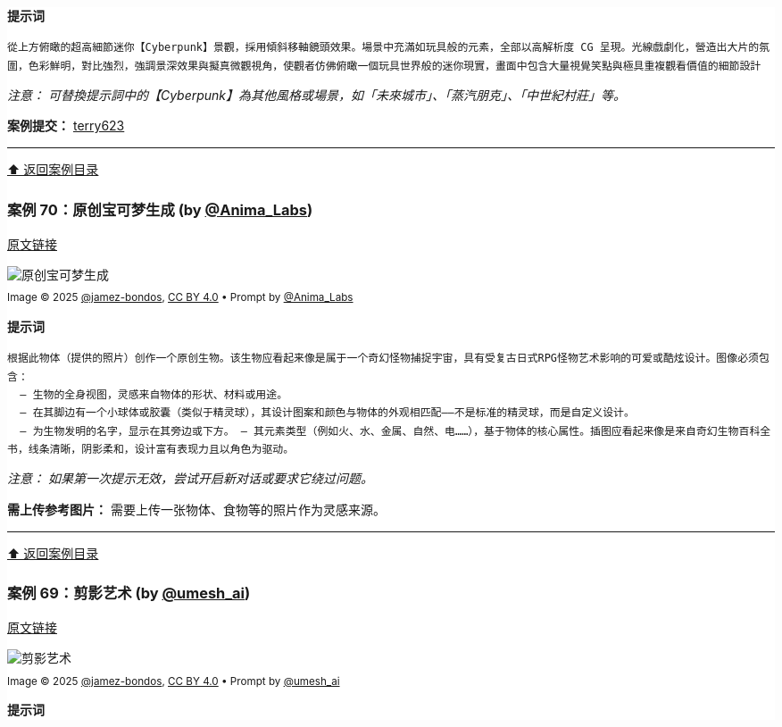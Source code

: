 **提示词**

```
從上方俯瞰的超高細節迷你【Cyberpunk】景觀，採用傾斜移軸鏡頭效果。場景中充滿如玩具般的元素，全部以高解析度 CG 呈現。光線戲劇化，營造出大片的氛圍，色彩鮮明，對比強烈，強調景深效果與擬真微觀視角，使觀者仿佛俯瞰一個玩具世界般的迷你現實，畫面中包含大量視覺笑點與極具重複觀看價值的細節設計
```

*注意： 可替換提示詞中的【Cyberpunk】為其他風格或場景，如「未來城市」、「蒸汽朋克」、「中世紀村莊」等。*


**案例提交：** [terry623](https://github.com/terry623)

---

[⬆️ 返回案例目录](#cases-toc)

<a id="cases-70"></a>
### 案例 70：原创宝可梦生成 (by [@Anima_Labs](https://x.com/Anima_Labs))

[原文链接](https://x.com/Anima_Labs/status/1915044265895379166)

<img src="cases/70/example_pokemon_strawbit.png" width="300" alt="原创宝可梦生成"><br>
<sub>Image © 2025 <a href="https://github.com/jamez-bondos">@jamez-bondos</a>, <a href="https://creativecommons.org/licenses/by/4.0/">CC BY 4.0</a> • Prompt by <a href="https://x.com/Anima_Labs">@Anima_Labs</a></sub>

**提示词**

```
根据此物体（提供的照片）创作一个原创生物。该生物应看起来像是属于一个奇幻怪物捕捉宇宙，具有受复古日式RPG怪物艺术影响的可爱或酷炫设计。图像必须包含：
  – 生物的全身视图，灵感来自物体的形状、材料或用途。
  – 在其脚边有一个小球体或胶囊（类似于精灵球），其设计图案和颜色与物体的外观相匹配——不是标准的精灵球，而是自定义设计。
  – 为生物发明的名字，显示在其旁边或下方。 – 其元素类型（例如火、水、金属、自然、电……），基于物体的核心属性。插图应看起来像是来自奇幻生物百科全书，线条清晰，阴影柔和，设计富有表现力且以角色为驱动。
```

*注意： 如果第一次提示无效，尝试开启新对话或要求它绕过问题。*

**需上传参考图片：** 需要上传一张物体、食物等的照片作为灵感来源。


---

[⬆️ 返回案例目录](#cases-toc)

<a id="cases-69"></a>
### 案例 69：剪影艺术 (by [@umesh_ai](https://x.com/umesh_ai))

[原文链接](https://x.com/umesh_ai/status/1915417277953962048)

<img src="cases/69/example_silhouette_art.png" width="300" alt="剪影艺术"><br>
<sub>Image © 2025 <a href="https://github.com/jamez-bondos">@jamez-bondos</a>, <a href="https://creativecommons.org/licenses/by/4.0/">CC BY 4.0</a> • Prompt by <a href="https://x.com/umesh_ai">@umesh_ai</a></sub>

**提示词**
